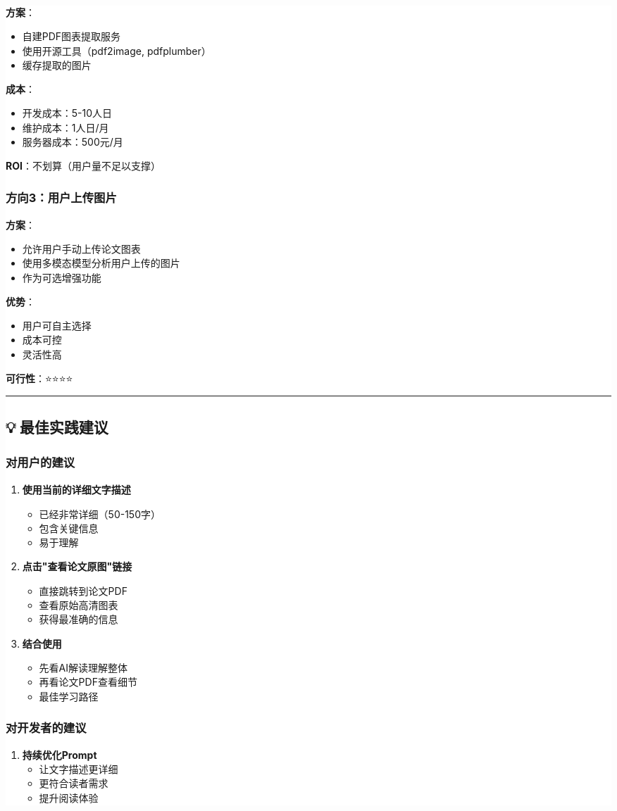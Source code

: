 **方案**：
- 自建PDF图表提取服务
- 使用开源工具（pdf2image, pdfplumber）
- 缓存提取的图片

**成本**：
- 开发成本：5-10人日
- 维护成本：1人日/月
- 服务器成本：500元/月

**ROI**：不划算（用户量不足以支撑）

### 方向3：用户上传图片

**方案**：
- 允许用户手动上传论文图表
- 使用多模态模型分析用户上传的图片
- 作为可选增强功能

**优势**：
- 用户可自主选择
- 成本可控
- 灵活性高

**可行性**：⭐⭐⭐⭐

---

## 💡 最佳实践建议

### 对用户的建议

1. **使用当前的详细文字描述**
   - 已经非常详细（50-150字）
   - 包含关键信息
   - 易于理解

2. **点击"查看论文原图"链接**
   - 直接跳转到论文PDF
   - 查看原始高清图表
   - 获得最准确的信息

3. **结合使用**
   - 先看AI解读理解整体
   - 再看论文PDF查看细节
   - 最佳学习路径

### 对开发者的建议

1. **持续优化Prompt**
   - 让文字描述更详细
   - 更符合读者需求
   - 提升阅读体验
